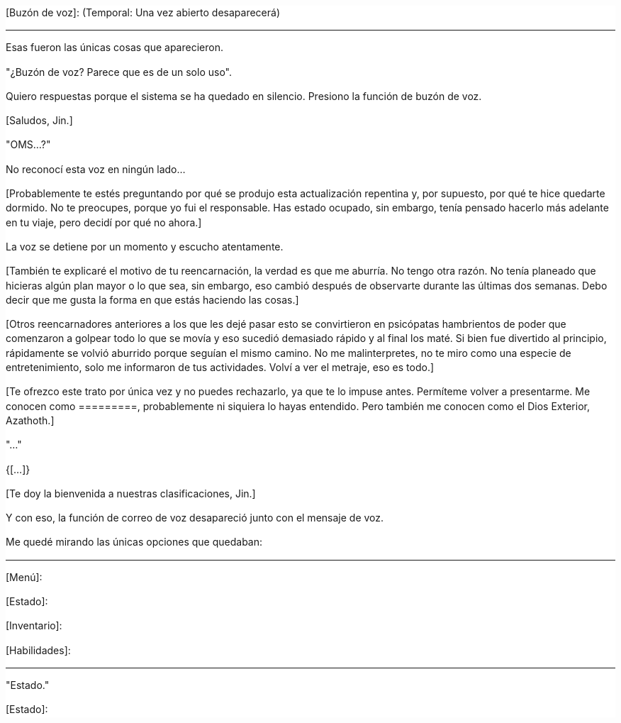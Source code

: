 [Buzón de voz]: (Temporal: Una vez abierto desaparecerá)

---

Esas fueron las únicas cosas que aparecieron.

"¿Buzón de voz? Parece que es de un solo uso".

Quiero respuestas porque el sistema se ha quedado en silencio. Presiono la función de buzón de voz.

[Saludos, Jin.]

"OMS…?"

No reconocí esta voz en ningún lado…

[Probablemente te estés preguntando por qué se produjo esta actualización repentina y, por supuesto, por qué te hice quedarte dormido. No te preocupes, porque yo fui el responsable. Has estado ocupado, sin embargo, tenía pensado hacerlo más adelante en tu viaje, pero decidí por qué no ahora.]

La voz se detiene por un momento y escucho atentamente.

[También te explicaré el motivo de tu reencarnación, la verdad es que me aburría. No tengo otra razón. No tenía planeado que hicieras algún plan mayor o lo que sea, sin embargo, eso cambió después de observarte durante las últimas dos semanas. Debo decir que me gusta la forma en que estás haciendo las cosas.]

[Otros reencarnadores anteriores a los que les dejé pasar esto se convirtieron en psicópatas hambrientos de poder que comenzaron a golpear todo lo que se movía y eso sucedió demasiado rápido y al final los maté. Si bien fue divertido al principio, rápidamente se volvió aburrido porque seguían el mismo camino. No me malinterpretes, no te miro como una especie de entretenimiento, solo me informaron de tus actividades. Volví a ver el metraje, eso es todo.]

[Te ofrezco este trato por única vez y no puedes rechazarlo, ya que te lo impuse antes. Permíteme volver a presentarme. Me conocen como =========, probablemente ni siquiera lo hayas entendido. Pero también me conocen como el Dios Exterior, Azathoth.]

"…"

{[…]}

[Te doy la bienvenida a nuestras clasificaciones, Jin.]

Y con eso, la función de correo de voz desapareció junto con el mensaje de voz.

Me quedé mirando las únicas opciones que quedaban:

---

[Menú]:

[Estado]:

[Inventario]:

[Habilidades]:

---

"Estado."

[Estado]:
